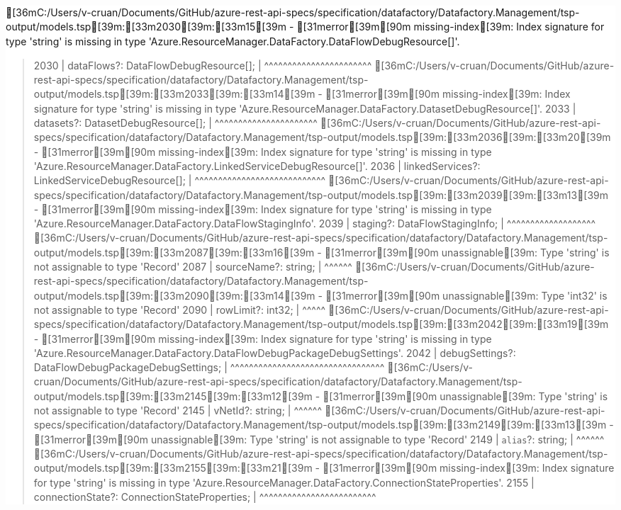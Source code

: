 [36mC:/Users/v-cruan/Documents/GitHub/azure-rest-api-specs/specification/datafactory/Datafactory.Management/tsp-output/models.tsp[39m:[33m2030[39m:[33m15[39m - [31merror[39m[90m missing-index[39m: Index signature for type 'string' is missing in type 'Azure.ResourceManager.DataFactory.DataFlowDebugResource[]'.
> 2030 |   dataFlows?: DataFlowDebugResource[];
       |               ^^^^^^^^^^^^^^^^^^^^^^^
[36mC:/Users/v-cruan/Documents/GitHub/azure-rest-api-specs/specification/datafactory/Datafactory.Management/tsp-output/models.tsp[39m:[33m2033[39m:[33m14[39m - [31merror[39m[90m missing-index[39m: Index signature for type 'string' is missing in type 'Azure.ResourceManager.DataFactory.DatasetDebugResource[]'.
> 2033 |   datasets?: DatasetDebugResource[];
       |              ^^^^^^^^^^^^^^^^^^^^^^
[36mC:/Users/v-cruan/Documents/GitHub/azure-rest-api-specs/specification/datafactory/Datafactory.Management/tsp-output/models.tsp[39m:[33m2036[39m:[33m20[39m - [31merror[39m[90m missing-index[39m: Index signature for type 'string' is missing in type 'Azure.ResourceManager.DataFactory.LinkedServiceDebugResource[]'.
> 2036 |   linkedServices?: LinkedServiceDebugResource[];
       |                    ^^^^^^^^^^^^^^^^^^^^^^^^^^^^
[36mC:/Users/v-cruan/Documents/GitHub/azure-rest-api-specs/specification/datafactory/Datafactory.Management/tsp-output/models.tsp[39m:[33m2039[39m:[33m13[39m - [31merror[39m[90m missing-index[39m: Index signature for type 'string' is missing in type 'Azure.ResourceManager.DataFactory.DataFlowStagingInfo'.
> 2039 |   staging?: DataFlowStagingInfo;
       |             ^^^^^^^^^^^^^^^^^^^
[36mC:/Users/v-cruan/Documents/GitHub/azure-rest-api-specs/specification/datafactory/Datafactory.Management/tsp-output/models.tsp[39m:[33m2087[39m:[33m16[39m - [31merror[39m[90m unassignable[39m: Type 'string' is not assignable to type 'Record<unknown>'
> 2087 |   sourceName?: string;
       |                ^^^^^^
[36mC:/Users/v-cruan/Documents/GitHub/azure-rest-api-specs/specification/datafactory/Datafactory.Management/tsp-output/models.tsp[39m:[33m2090[39m:[33m14[39m - [31merror[39m[90m unassignable[39m: Type 'int32' is not assignable to type 'Record<unknown>'
> 2090 |   rowLimit?: int32;
       |              ^^^^^
[36mC:/Users/v-cruan/Documents/GitHub/azure-rest-api-specs/specification/datafactory/Datafactory.Management/tsp-output/models.tsp[39m:[33m2042[39m:[33m19[39m - [31merror[39m[90m missing-index[39m: Index signature for type 'string' is missing in type 'Azure.ResourceManager.DataFactory.DataFlowDebugPackageDebugSettings'.
> 2042 |   debugSettings?: DataFlowDebugPackageDebugSettings;
       |                   ^^^^^^^^^^^^^^^^^^^^^^^^^^^^^^^^^
[36mC:/Users/v-cruan/Documents/GitHub/azure-rest-api-specs/specification/datafactory/Datafactory.Management/tsp-output/models.tsp[39m:[33m2145[39m:[33m12[39m - [31merror[39m[90m unassignable[39m: Type 'string' is not assignable to type 'Record<unknown>'
> 2145 |   vNetId?: string;
       |            ^^^^^^
[36mC:/Users/v-cruan/Documents/GitHub/azure-rest-api-specs/specification/datafactory/Datafactory.Management/tsp-output/models.tsp[39m:[33m2149[39m:[33m13[39m - [31merror[39m[90m unassignable[39m: Type 'string' is not assignable to type 'Record<unknown>'
> 2149 |   `alias`?: string;
       |             ^^^^^^
[36mC:/Users/v-cruan/Documents/GitHub/azure-rest-api-specs/specification/datafactory/Datafactory.Management/tsp-output/models.tsp[39m:[33m2155[39m:[33m21[39m - [31merror[39m[90m missing-index[39m: Index signature for type 'string' is missing in type 'Azure.ResourceManager.DataFactory.ConnectionStateProperties'.
> 2155 |   connectionState?: ConnectionStateProperties;
       |                     ^^^^^^^^^^^^^^^^^^^^^^^^^
